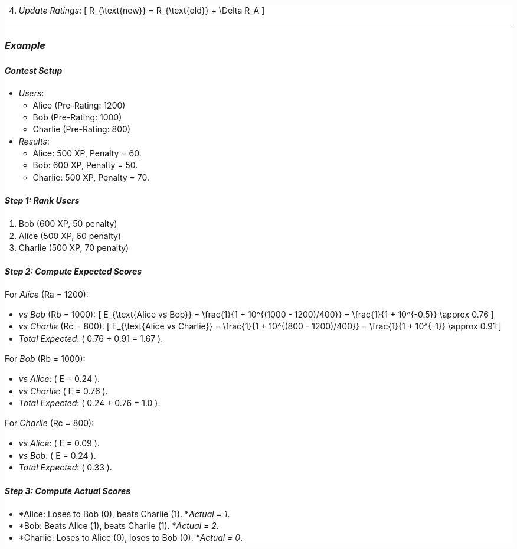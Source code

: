4. *Update Ratings*:
   \[
   R_{\text{new}} = R_{\text{old}} + \Delta R_A
   \]

---

### *Example*
#### *Contest Setup*
- *Users*:
  - Alice (Pre-Rating: 1200)
  - Bob (Pre-Rating: 1000)
  - Charlie (Pre-Rating: 800)
- *Results*:
  - Alice: 500 XP, Penalty = 60.
  - Bob: 600 XP, Penalty = 50.
  - Charlie: 500 XP, Penalty = 70.

#### *Step 1: Rank Users*
1. Bob (600 XP, 50 penalty)
2. Alice (500 XP, 60 penalty)
3. Charlie (500 XP, 70 penalty)

#### *Step 2: Compute Expected Scores*
For *Alice* (Ra = 1200):
- *vs Bob* (Rb = 1000):
  \[
  E_{\text{Alice vs Bob}} = \frac{1}{1 + 10^{(1000 - 1200)/400}} = \frac{1}{1 + 10^{-0.5}} \approx 0.76
  \]
- *vs Charlie* (Rc = 800):
  \[
  E_{\text{Alice vs Charlie}} = \frac{1}{1 + 10^{(800 - 1200)/400}} = \frac{1}{1 + 10^{-1}} \approx 0.91
  \]
- *Total Expected*: \( 0.76 + 0.91 = 1.67 \).

For *Bob* (Rb = 1000):
- *vs Alice*: \( E = 0.24 \).
- *vs Charlie*: \( E = 0.76 \).
- *Total Expected*: \( 0.24 + 0.76 = 1.0 \).

For *Charlie* (Rc = 800):
- *vs Alice*: \( E = 0.09 \).
- *vs Bob*: \( E = 0.24 \).
- *Total Expected*: \( 0.33 \).

#### *Step 3: Compute Actual Scores*
- *Alice: Loses to Bob (0), beats Charlie (1). **Actual = 1*.
- *Bob: Beats Alice (1), beats Charlie (1). **Actual = 2*.
- *Charlie: Loses to Alice (0), loses to Bob (0). **Actual = 0*.
